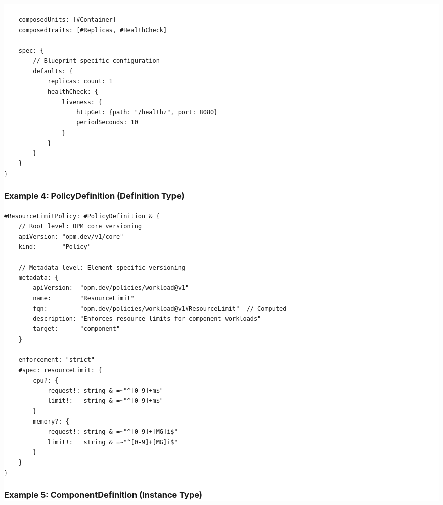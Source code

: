 ```cue

    composedUnits: [#Container]
    composedTraits: [#Replicas, #HealthCheck]

    spec: {
        // Blueprint-specific configuration
        defaults: {
            replicas: count: 1
            healthCheck: {
                liveness: {
                    httpGet: {path: "/healthz", port: 8080}
                    periodSeconds: 10
                }
            }
        }
    }
}
```

### Example 4: PolicyDefinition (Definition Type)

```cue
#ResourceLimitPolicy: #PolicyDefinition & {
    // Root level: OPM core versioning
    apiVersion: "opm.dev/v1/core"
    kind:       "Policy"

    // Metadata level: Element-specific versioning
    metadata: {
        apiVersion:  "opm.dev/policies/workload@v1"
        name:        "ResourceLimit"
        fqn:         "opm.dev/policies/workload@v1#ResourceLimit"  // Computed
        description: "Enforces resource limits for component workloads"
        target:      "component"
    }

    enforcement: "strict"
    #spec: resourceLimit: {
        cpu?: {
            request!: string & =~"^[0-9]+m$"
            limit!:   string & =~"^[0-9]+m$"
        }
        memory?: {
            request!: string & =~"^[0-9]+[MG]i$"
            limit!:   string & =~"^[0-9]+[MG]i$"
        }
    }
}
```

### Example 5: ComponentDefinition (Instance Type)
